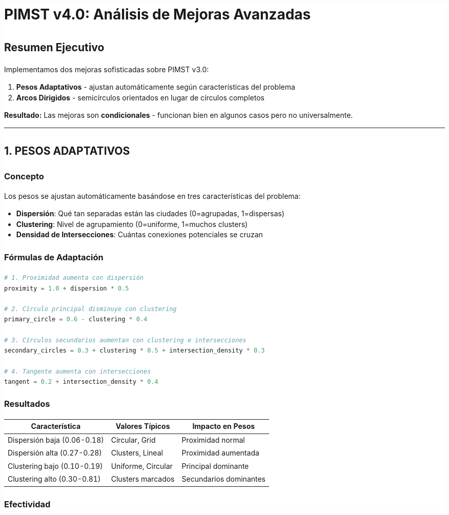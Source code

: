 # PIMST v4.0: Análisis de Mejoras Avanzadas

## Resumen Ejecutivo

Implementamos dos mejoras sofisticadas sobre PIMST v3.0:
1. **Pesos Adaptativos** - ajustan automáticamente según características del problema
2. **Arcos Dirigidos** - semicírculos orientados en lugar de círculos completos

**Resultado:** Las mejoras son **condicionales** - funcionan bien en algunos casos pero no universalmente.

---

## 1. PESOS ADAPTATIVOS

### Concepto

Los pesos se ajustan automáticamente basándose en tres características del problema:
- **Dispersión**: Qué tan separadas están las ciudades (0=agrupadas, 1=dispersas)
- **Clustering**: Nivel de agrupamiento (0=uniforme, 1=muchos clusters)
- **Densidad de Intersecciones**: Cuántas conexiones potenciales se cruzan

### Fórmulas de Adaptación

```python
# 1. Proximidad aumenta con dispersión
proximity = 1.0 + dispersion * 0.5

# 2. Círculo principal disminuye con clustering
primary_circle = 0.6 - clustering * 0.4

# 3. Círculos secundarios aumentan con clustering e intersecciones  
secondary_circles = 0.3 + clustering * 0.5 + intersection_density * 0.3

# 4. Tangente aumenta con intersecciones
tangent = 0.2 + intersection_density * 0.4
```

### Resultados

| Característica | Valores Típicos | Impacto en Pesos |
|----------------|-----------------|------------------|
| Dispersión baja (0.06-0.18) | Circular, Grid | Proximidad normal |
| Dispersión alta (0.27-0.28) | Clusters, Lineal | Proximidad aumentada |
| Clustering bajo (0.10-0.19) | Uniforme, Circular | Principal dominante |
| Clustering alto (0.30-0.81) | Clusters marcados | Secundarios dominantes |

### Efectividad
